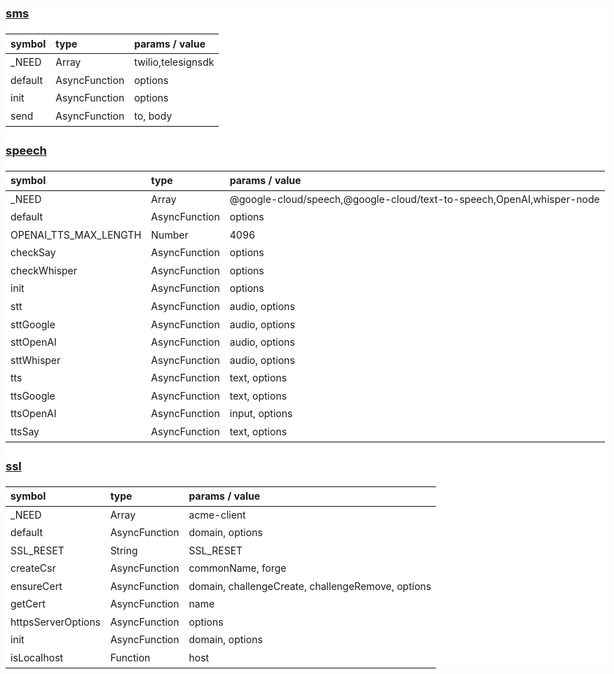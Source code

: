 ### [sms](./lib/sms.mjs)

 | symbol | type | params / value |
 | :--- | :--- | :--- |
 | _NEED | Array | twilio,telesignsdk |
 | default | AsyncFunction | options |
 | init | AsyncFunction | options |
 | send | AsyncFunction | to, body |

### [speech](./lib/speech.mjs)

 | symbol | type | params / value |
 | :--- | :--- | :--- |
 | _NEED | Array | @google-cloud/speech,@google-cloud/text-to-speech,OpenAI,whisper-node |
 | default | AsyncFunction | options |
 | OPENAI_TTS_MAX_LENGTH | Number | 4096 |
 | checkSay | AsyncFunction | options |
 | checkWhisper | AsyncFunction | options |
 | init | AsyncFunction | options |
 | stt | AsyncFunction | audio, options |
 | sttGoogle | AsyncFunction | audio, options |
 | sttOpenAI | AsyncFunction | audio, options |
 | sttWhisper | AsyncFunction | audio, options |
 | tts | AsyncFunction | text, options |
 | ttsGoogle | AsyncFunction | text, options |
 | ttsOpenAI | AsyncFunction | input, options |
 | ttsSay | AsyncFunction | text, options |

### [ssl](./lib/ssl.mjs)

 | symbol | type | params / value |
 | :--- | :--- | :--- |
 | _NEED | Array | acme-client |
 | default | AsyncFunction | domain, options |
 | SSL_RESET | String | SSL_RESET |
 | createCsr | AsyncFunction | commonName, forge |
 | ensureCert | AsyncFunction | domain, challengeCreate, challengeRemove, options |
 | getCert | AsyncFunction | name |
 | httpsServerOptions | AsyncFunction | options |
 | init | AsyncFunction | domain, options |
 | isLocalhost | Function | host |
